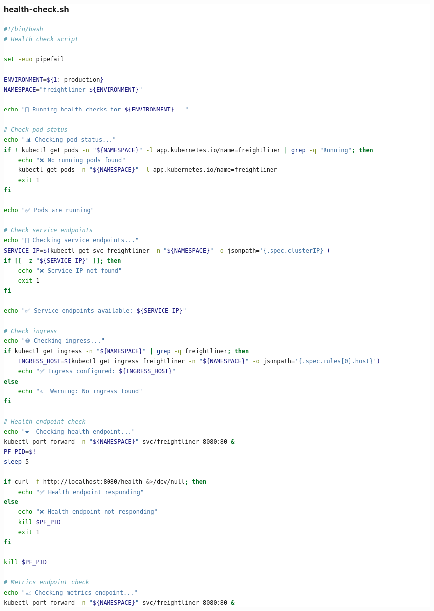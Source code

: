 
### health-check.sh
```bash
#!/bin/bash
# Health check script

set -euo pipefail

ENVIRONMENT=${1:-production}
NAMESPACE="freightliner-${ENVIRONMENT}"

echo "🏥 Running health checks for ${ENVIRONMENT}..."

# Check pod status
echo "📊 Checking pod status..."
if ! kubectl get pods -n "${NAMESPACE}" -l app.kubernetes.io/name=freightliner | grep -q "Running"; then
    echo "❌ No running pods found"
    kubectl get pods -n "${NAMESPACE}" -l app.kubernetes.io/name=freightliner
    exit 1
fi

echo "✅ Pods are running"

# Check service endpoints
echo "🔗 Checking service endpoints..."
SERVICE_IP=$(kubectl get svc freightliner -n "${NAMESPACE}" -o jsonpath='{.spec.clusterIP}')
if [[ -z "${SERVICE_IP}" ]]; then
    echo "❌ Service IP not found"
    exit 1
fi

echo "✅ Service endpoints available: ${SERVICE_IP}"

# Check ingress
echo "🌐 Checking ingress..."
if kubectl get ingress -n "${NAMESPACE}" | grep -q freightliner; then
    INGRESS_HOST=$(kubectl get ingress freightliner -n "${NAMESPACE}" -o jsonpath='{.spec.rules[0].host}')
    echo "✅ Ingress configured: ${INGRESS_HOST}"
else
    echo "⚠️  Warning: No ingress found"
fi

# Health endpoint check
echo "❤️  Checking health endpoint..."
kubectl port-forward -n "${NAMESPACE}" svc/freightliner 8080:80 &
PF_PID=$!
sleep 5

if curl -f http://localhost:8080/health &>/dev/null; then
    echo "✅ Health endpoint responding"
else
    echo "❌ Health endpoint not responding"
    kill $PF_PID
    exit 1
fi

kill $PF_PID

# Metrics endpoint check
echo "📈 Checking metrics endpoint..."
kubectl port-forward -n "${NAMESPACE}" svc/freightliner 8080:80 &
```